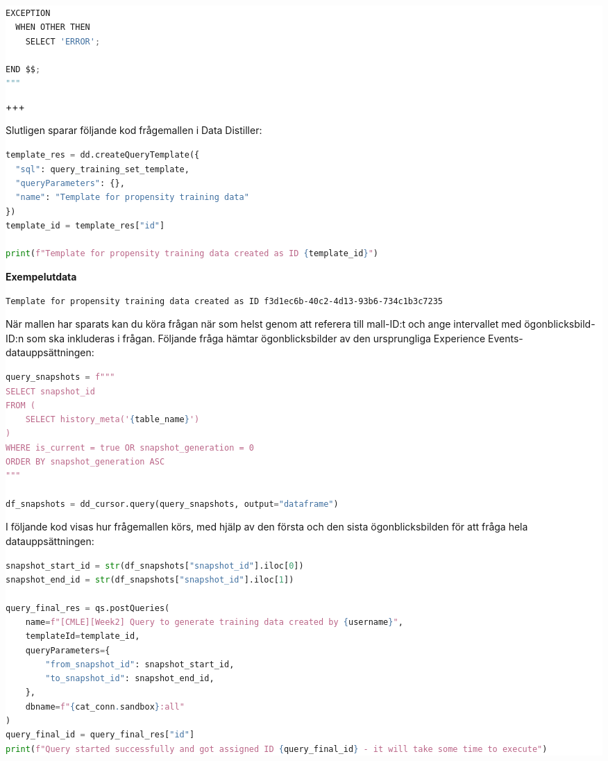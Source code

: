 ```python
EXCEPTION
  WHEN OTHER THEN
    SELECT 'ERROR';

END $$;
"""
```

+++

Slutligen sparar följande kod frågemallen i Data Distiller:

```python
template_res = dd.createQueryTemplate({
  "sql": query_training_set_template,
  "queryParameters": {},
  "name": "Template for propensity training data"
})
template_id = template_res["id"]

print(f"Template for propensity training data created as ID {template_id}")
```

**Exempelutdata**

`Template for propensity training data created as ID f3d1ec6b-40c2-4d13-93b6-734c1b3c7235`

När mallen har sparats kan du köra frågan när som helst genom att referera till mall-ID:t och ange intervallet med ögonblicksbild-ID:n som ska inkluderas i frågan. Följande fråga hämtar ögonblicksbilder av den ursprungliga Experience Events-datauppsättningen:

```python
query_snapshots = f"""
SELECT snapshot_id 
FROM (
    SELECT history_meta('{table_name}')
) 
WHERE is_current = true OR snapshot_generation = 0 
ORDER BY snapshot_generation ASC
"""

df_snapshots = dd_cursor.query(query_snapshots, output="dataframe")
```

I följande kod visas hur frågemallen körs, med hjälp av den första och den sista ögonblicksbilden för att fråga hela datauppsättningen:

```python
snapshot_start_id = str(df_snapshots["snapshot_id"].iloc[0])
snapshot_end_id = str(df_snapshots["snapshot_id"].iloc[1])

query_final_res = qs.postQueries(
    name=f"[CMLE][Week2] Query to generate training data created by {username}",
    templateId=template_id,
    queryParameters={
        "from_snapshot_id": snapshot_start_id,
        "to_snapshot_id": snapshot_end_id,
    },
    dbname=f"{cat_conn.sandbox}:all"
)
query_final_id = query_final_res["id"]
print(f"Query started successfully and got assigned ID {query_final_id} - it will take some time to execute")
```
